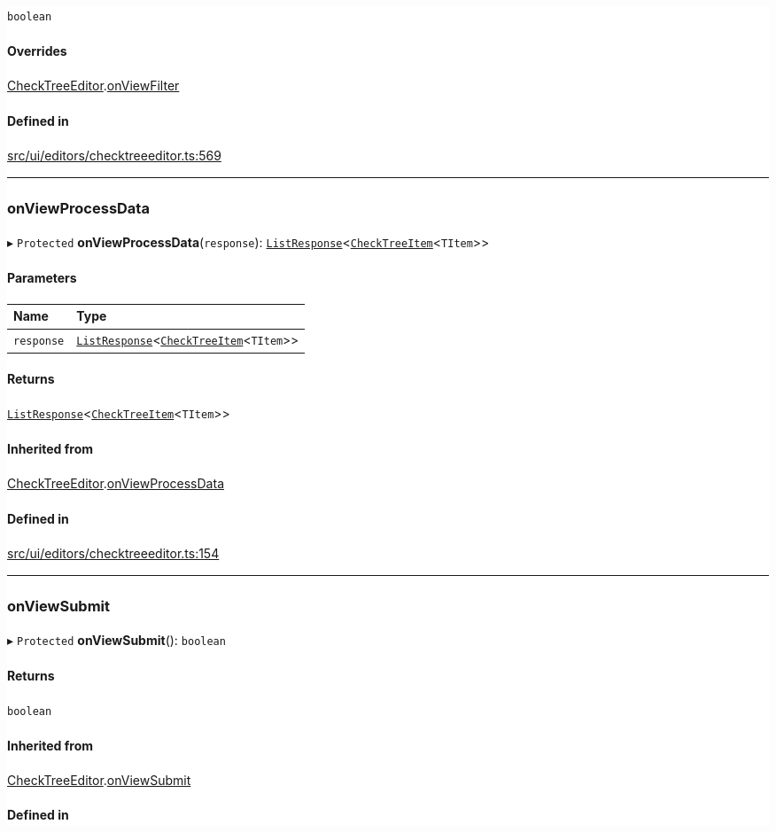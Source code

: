 `boolean`

#### Overrides

[CheckTreeEditor](corelib.CheckTreeEditor.md).[onViewFilter](corelib.CheckTreeEditor.md#onviewfilter)

#### Defined in

[src/ui/editors/checktreeeditor.ts:569](https://github.com/serenity-is/serenity/blob/master/packages/corelib/src/ui/editors/checktreeeditor.ts#line&#x3D;569)

___

### onViewProcessData

▸ `Protected` **onViewProcessData**(`response`): [`ListResponse`](../interfaces/corelib_q.ListResponse.md)<[`CheckTreeItem`](../interfaces/corelib.CheckTreeItem.md)<`TItem`\>\>

#### Parameters

| Name | Type |
| :------ | :------ |
| `response` | [`ListResponse`](../interfaces/corelib_q.ListResponse.md)<[`CheckTreeItem`](../interfaces/corelib.CheckTreeItem.md)<`TItem`\>\> |

#### Returns

[`ListResponse`](../interfaces/corelib_q.ListResponse.md)<[`CheckTreeItem`](../interfaces/corelib.CheckTreeItem.md)<`TItem`\>\>

#### Inherited from

[CheckTreeEditor](corelib.CheckTreeEditor.md).[onViewProcessData](corelib.CheckTreeEditor.md#onviewprocessdata)

#### Defined in

[src/ui/editors/checktreeeditor.ts:154](https://github.com/serenity-is/serenity/blob/master/packages/corelib/src/ui/editors/checktreeeditor.ts#line&#x3D;154)

___

### onViewSubmit

▸ `Protected` **onViewSubmit**(): `boolean`

#### Returns

`boolean`

#### Inherited from

[CheckTreeEditor](corelib.CheckTreeEditor.md).[onViewSubmit](corelib.CheckTreeEditor.md#onviewsubmit)

#### Defined in
